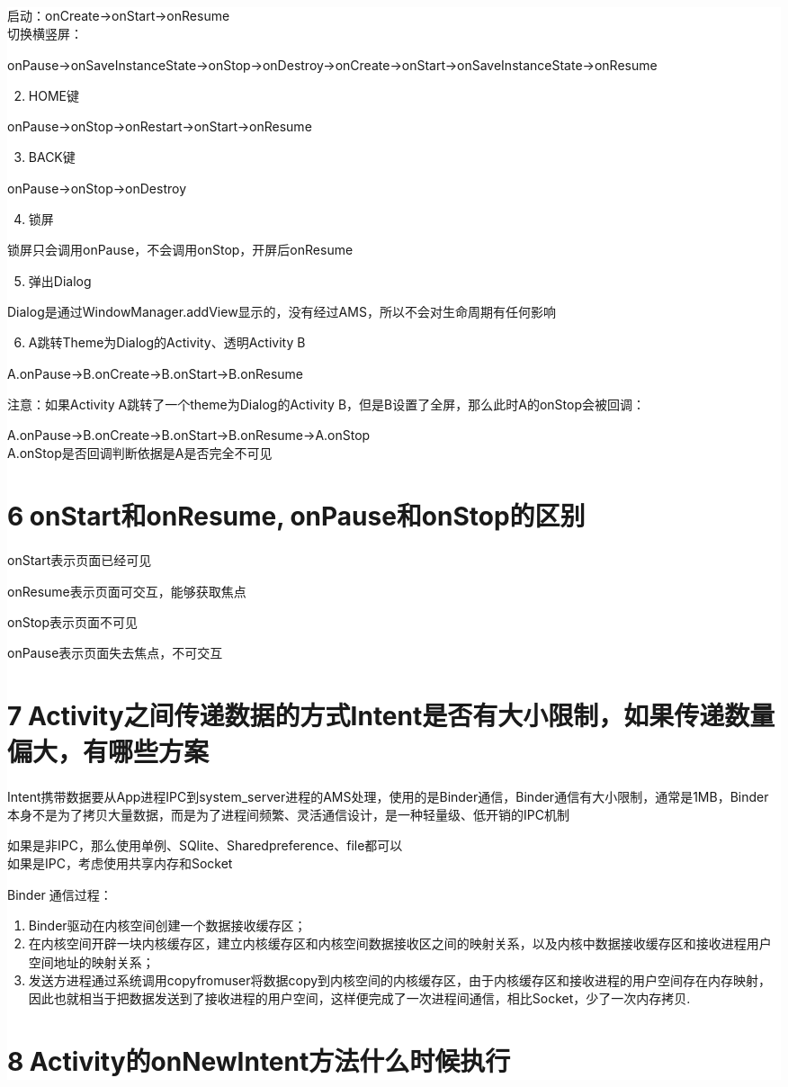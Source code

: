 启动：onCreate->onStart->onResume  
切换横竖屏：  

onPause->onSaveInstanceState->onStop->onDestroy->onCreate->onStart->onSaveInstanceState->onResume  

2. HOME键  

onPause->onStop->onRestart->onStart->onResume  

3. BACK键  

onPause->onStop->onDestroy

4. 锁屏  

锁屏只会调用onPause，不会调用onStop，开屏后onResume  

5. 弹出Dialog  

Dialog是通过WindowManager.addView显示的，没有经过AMS，所以不会对生命周期有任何影响  

6. A跳转Theme为Dialog的Activity、透明Activity B  

A.onPause->B.onCreate->B.onStart->B.onResume  

注意：如果Activity A跳转了一个theme为Dialog的Activity B，但是B设置了全屏，那么此时A的onStop会被回调：  

A.onPause->B.onCreate->B.onStart->B.onResume->A.onStop  
A.onStop是否回调判断依据是A是否完全不可见

# 6 onStart和onResume, onPause和onStop的区别  

onStart表示页面已经可见  

onResume表示页面可交互，能够获取焦点  

onStop表示页面不可见  

onPause表示页面失去焦点，不可交互  


# 7 Activity之间传递数据的方式Intent是否有大小限制，如果传递数量偏大，有哪些方案  

Intent携带数据要从App进程IPC到system_server进程的AMS处理，使用的是Binder通信，Binder通信有大小限制，通常是1MB，Binder本身不是为了拷贝大量数据，而是为了进程间频繁、灵活通信设计，是一种轻量级、低开销的IPC机制  

如果是非IPC，那么使用单例、SQlite、Sharedpreference、file都可以  
如果是IPC，考虑使用共享内存和Socket  

Binder 通信过程：  

1. Binder驱动在内核空间创建一个数据接收缓存区；  
2. 在内核空间开辟一块内核缓存区，建立内核缓存区和内核空间数据接收区之间的映射关系，以及内核中数据接收缓存区和接收进程用户空间地址的映射关系；  
3. 发送方进程通过系统调用copyfromuser将数据copy到内核空间的内核缓存区，由于内核缓存区和接收进程的用户空间存在内存映射，因此也就相当于把数据发送到了接收进程的用户空间，这样便完成了一次进程间通信，相比Socket，少了一次内存拷贝.

# 8 Activity的onNewIntent方法什么时候执行  
